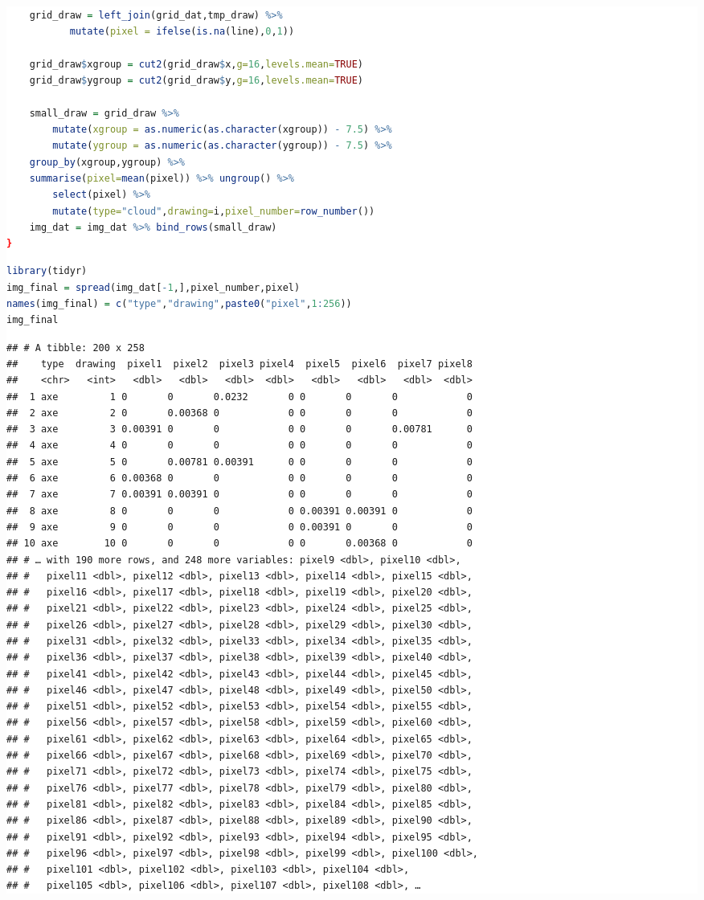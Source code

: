 ```r
    grid_draw = left_join(grid_dat,tmp_draw) %>%
           mutate(pixel = ifelse(is.na(line),0,1)) 
    
    grid_draw$xgroup = cut2(grid_draw$x,g=16,levels.mean=TRUE)
    grid_draw$ygroup = cut2(grid_draw$y,g=16,levels.mean=TRUE)
    
    small_draw = grid_draw %>% 
        mutate(xgroup = as.numeric(as.character(xgroup)) - 7.5) %>%
        mutate(ygroup = as.numeric(as.character(ygroup)) - 7.5) %>%
    group_by(xgroup,ygroup) %>%
    summarise(pixel=mean(pixel)) %>% ungroup() %>%
        select(pixel) %>%
        mutate(type="cloud",drawing=i,pixel_number=row_number())
    img_dat = img_dat %>% bind_rows(small_draw)
}
```



```r
library(tidyr)
img_final = spread(img_dat[-1,],pixel_number,pixel)
names(img_final) = c("type","drawing",paste0("pixel",1:256))
img_final 
```

```
## # A tibble: 200 x 258
##    type  drawing  pixel1  pixel2  pixel3 pixel4  pixel5  pixel6  pixel7 pixel8
##    <chr>   <int>   <dbl>   <dbl>   <dbl>  <dbl>   <dbl>   <dbl>   <dbl>  <dbl>
##  1 axe         1 0       0       0.0232       0 0       0       0            0
##  2 axe         2 0       0.00368 0            0 0       0       0            0
##  3 axe         3 0.00391 0       0            0 0       0       0.00781      0
##  4 axe         4 0       0       0            0 0       0       0            0
##  5 axe         5 0       0.00781 0.00391      0 0       0       0            0
##  6 axe         6 0.00368 0       0            0 0       0       0            0
##  7 axe         7 0.00391 0.00391 0            0 0       0       0            0
##  8 axe         8 0       0       0            0 0.00391 0.00391 0            0
##  9 axe         9 0       0       0            0 0.00391 0       0            0
## 10 axe        10 0       0       0            0 0       0.00368 0            0
## # … with 190 more rows, and 248 more variables: pixel9 <dbl>, pixel10 <dbl>,
## #   pixel11 <dbl>, pixel12 <dbl>, pixel13 <dbl>, pixel14 <dbl>, pixel15 <dbl>,
## #   pixel16 <dbl>, pixel17 <dbl>, pixel18 <dbl>, pixel19 <dbl>, pixel20 <dbl>,
## #   pixel21 <dbl>, pixel22 <dbl>, pixel23 <dbl>, pixel24 <dbl>, pixel25 <dbl>,
## #   pixel26 <dbl>, pixel27 <dbl>, pixel28 <dbl>, pixel29 <dbl>, pixel30 <dbl>,
## #   pixel31 <dbl>, pixel32 <dbl>, pixel33 <dbl>, pixel34 <dbl>, pixel35 <dbl>,
## #   pixel36 <dbl>, pixel37 <dbl>, pixel38 <dbl>, pixel39 <dbl>, pixel40 <dbl>,
## #   pixel41 <dbl>, pixel42 <dbl>, pixel43 <dbl>, pixel44 <dbl>, pixel45 <dbl>,
## #   pixel46 <dbl>, pixel47 <dbl>, pixel48 <dbl>, pixel49 <dbl>, pixel50 <dbl>,
## #   pixel51 <dbl>, pixel52 <dbl>, pixel53 <dbl>, pixel54 <dbl>, pixel55 <dbl>,
## #   pixel56 <dbl>, pixel57 <dbl>, pixel58 <dbl>, pixel59 <dbl>, pixel60 <dbl>,
## #   pixel61 <dbl>, pixel62 <dbl>, pixel63 <dbl>, pixel64 <dbl>, pixel65 <dbl>,
## #   pixel66 <dbl>, pixel67 <dbl>, pixel68 <dbl>, pixel69 <dbl>, pixel70 <dbl>,
## #   pixel71 <dbl>, pixel72 <dbl>, pixel73 <dbl>, pixel74 <dbl>, pixel75 <dbl>,
## #   pixel76 <dbl>, pixel77 <dbl>, pixel78 <dbl>, pixel79 <dbl>, pixel80 <dbl>,
## #   pixel81 <dbl>, pixel82 <dbl>, pixel83 <dbl>, pixel84 <dbl>, pixel85 <dbl>,
## #   pixel86 <dbl>, pixel87 <dbl>, pixel88 <dbl>, pixel89 <dbl>, pixel90 <dbl>,
## #   pixel91 <dbl>, pixel92 <dbl>, pixel93 <dbl>, pixel94 <dbl>, pixel95 <dbl>,
## #   pixel96 <dbl>, pixel97 <dbl>, pixel98 <dbl>, pixel99 <dbl>, pixel100 <dbl>,
## #   pixel101 <dbl>, pixel102 <dbl>, pixel103 <dbl>, pixel104 <dbl>,
## #   pixel105 <dbl>, pixel106 <dbl>, pixel107 <dbl>, pixel108 <dbl>, …
```
